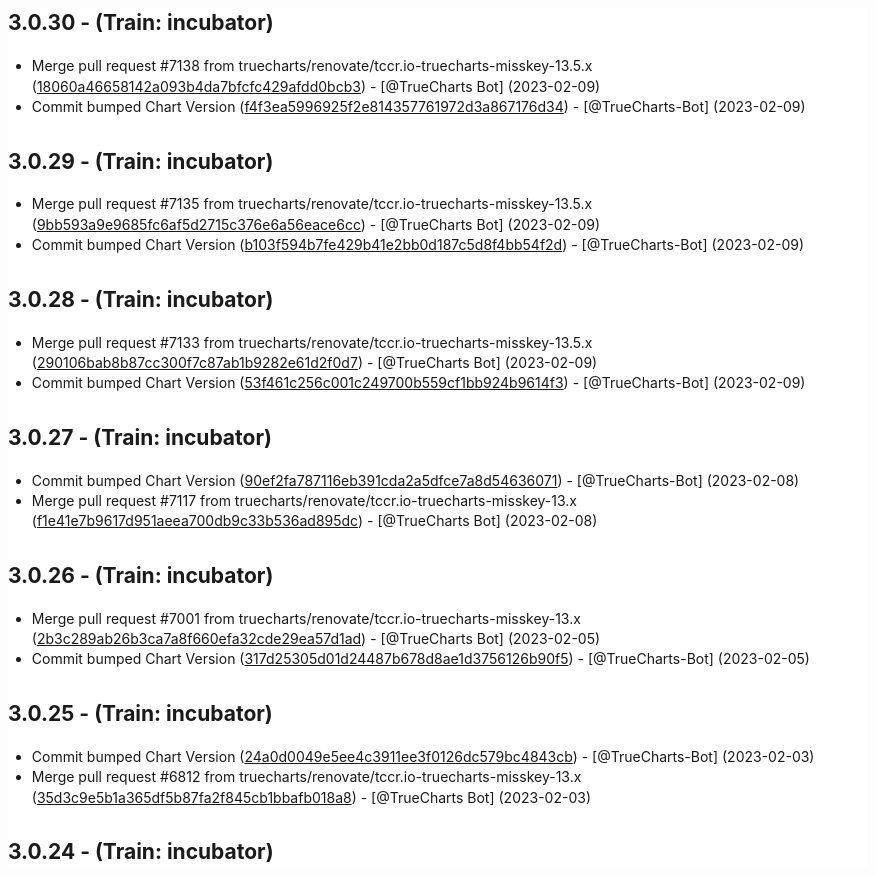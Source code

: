 ## 3.0.30 - (Train: incubator)

- Merge pull request #7138 from truecharts/renovate/tccr.io-truecharts-misskey-13.5.x ([18060a46658142a093b4da7bfcfc429afdd0bcb3](https://github.com/truecharts/charts/commit/18060a46658142a093b4da7bfcfc429afdd0bcb3)) - [@TrueCharts Bot] (2023-02-09)
- Commit bumped Chart Version ([f4f3ea5996925f2e814357761972d3a867176d34](https://github.com/truecharts/charts/commit/f4f3ea5996925f2e814357761972d3a867176d34)) - [@TrueCharts-Bot] (2023-02-09)

## 3.0.29 - (Train: incubator)

- Merge pull request #7135 from truecharts/renovate/tccr.io-truecharts-misskey-13.5.x ([9bb593a9e9685fc6af5d2715c376e6a56eace6cc](https://github.com/truecharts/charts/commit/9bb593a9e9685fc6af5d2715c376e6a56eace6cc)) - [@TrueCharts Bot] (2023-02-09)
- Commit bumped Chart Version ([b103f594b7fe429b41e2bb0d187c5d8f4bb54f2d](https://github.com/truecharts/charts/commit/b103f594b7fe429b41e2bb0d187c5d8f4bb54f2d)) - [@TrueCharts-Bot] (2023-02-09)

## 3.0.28 - (Train: incubator)

- Merge pull request #7133 from truecharts/renovate/tccr.io-truecharts-misskey-13.5.x ([290106bab8b87cc300f7c87ab1b9282e61d2f0d7](https://github.com/truecharts/charts/commit/290106bab8b87cc300f7c87ab1b9282e61d2f0d7)) - [@TrueCharts Bot] (2023-02-09)
- Commit bumped Chart Version ([53f461c256c001c249700b559cf1bb924b9614f3](https://github.com/truecharts/charts/commit/53f461c256c001c249700b559cf1bb924b9614f3)) - [@TrueCharts-Bot] (2023-02-09)

## 3.0.27 - (Train: incubator)

- Commit bumped Chart Version ([90ef2fa787116eb391cda2a5dfce7a8d54636071](https://github.com/truecharts/charts/commit/90ef2fa787116eb391cda2a5dfce7a8d54636071)) - [@TrueCharts-Bot] (2023-02-08)
- Merge pull request #7117 from truecharts/renovate/tccr.io-truecharts-misskey-13.x ([f1e41e7b9617d951aeea700db9c33b536ad895dc](https://github.com/truecharts/charts/commit/f1e41e7b9617d951aeea700db9c33b536ad895dc)) - [@TrueCharts Bot] (2023-02-08)

## 3.0.26 - (Train: incubator)

- Merge pull request #7001 from truecharts/renovate/tccr.io-truecharts-misskey-13.x ([2b3c289ab26b3ca7a8f660efa32cde29ea57d1ad](https://github.com/truecharts/charts/commit/2b3c289ab26b3ca7a8f660efa32cde29ea57d1ad)) - [@TrueCharts Bot] (2023-02-05)
- Commit bumped Chart Version ([317d25305d01d24487b678d8ae1d3756126b90f5](https://github.com/truecharts/charts/commit/317d25305d01d24487b678d8ae1d3756126b90f5)) - [@TrueCharts-Bot] (2023-02-05)

## 3.0.25 - (Train: incubator)

- Commit bumped Chart Version ([24a0d0049e5ee4c3911ee3f0126dc579bc4843cb](https://github.com/truecharts/charts/commit/24a0d0049e5ee4c3911ee3f0126dc579bc4843cb)) - [@TrueCharts-Bot] (2023-02-03)
- Merge pull request #6812 from truecharts/renovate/tccr.io-truecharts-misskey-13.x ([35d3c9e5b1a365df5b87fa2f845cb1bbafb018a8](https://github.com/truecharts/charts/commit/35d3c9e5b1a365df5b87fa2f845cb1bbafb018a8)) - [@TrueCharts Bot] (2023-02-03)

## 3.0.24 - (Train: incubator)
